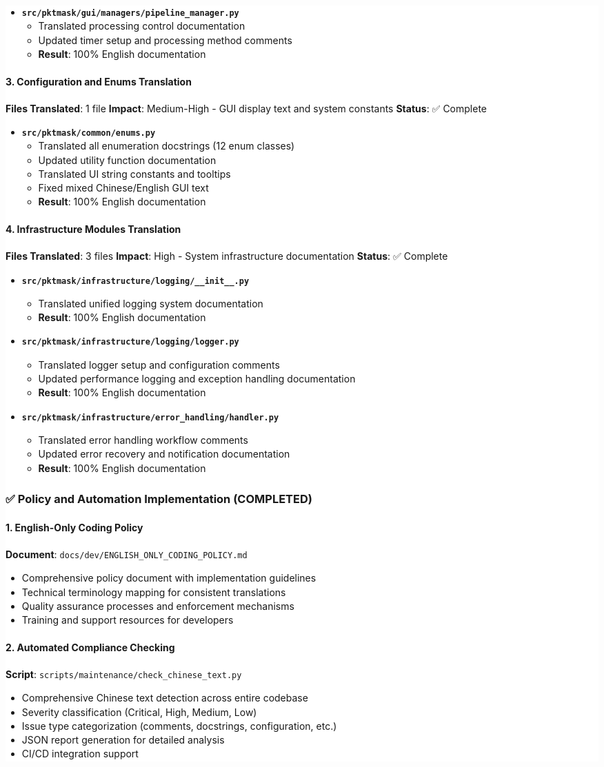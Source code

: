 - **`src/pktmask/gui/managers/pipeline_manager.py`**
  - Translated processing control documentation
  - Updated timer setup and processing method comments
  - **Result**: 100% English documentation

#### 3. Configuration and Enums Translation
**Files Translated**: 1 file
**Impact**: Medium-High - GUI display text and system constants
**Status**: ✅ Complete

- **`src/pktmask/common/enums.py`**
  - Translated all enumeration docstrings (12 enum classes)
  - Updated utility function documentation
  - Translated UI string constants and tooltips
  - Fixed mixed Chinese/English GUI text
  - **Result**: 100% English documentation

#### 4. Infrastructure Modules Translation
**Files Translated**: 3 files
**Impact**: High - System infrastructure documentation
**Status**: ✅ Complete

- **`src/pktmask/infrastructure/logging/__init__.py`**
  - Translated unified logging system documentation
  - **Result**: 100% English documentation

- **`src/pktmask/infrastructure/logging/logger.py`**
  - Translated logger setup and configuration comments
  - Updated performance logging and exception handling documentation
  - **Result**: 100% English documentation

- **`src/pktmask/infrastructure/error_handling/handler.py`**
  - Translated error handling workflow comments
  - Updated error recovery and notification documentation
  - **Result**: 100% English documentation

### ✅ Policy and Automation Implementation (COMPLETED)

#### 1. English-Only Coding Policy
**Document**: `docs/dev/ENGLISH_ONLY_CODING_POLICY.md`
- Comprehensive policy document with implementation guidelines
- Technical terminology mapping for consistent translations
- Quality assurance processes and enforcement mechanisms
- Training and support resources for developers

#### 2. Automated Compliance Checking
**Script**: `scripts/maintenance/check_chinese_text.py`
- Comprehensive Chinese text detection across entire codebase
- Severity classification (Critical, High, Medium, Low)
- Issue type categorization (comments, docstrings, configuration, etc.)
- JSON report generation for detailed analysis
- CI/CD integration support
